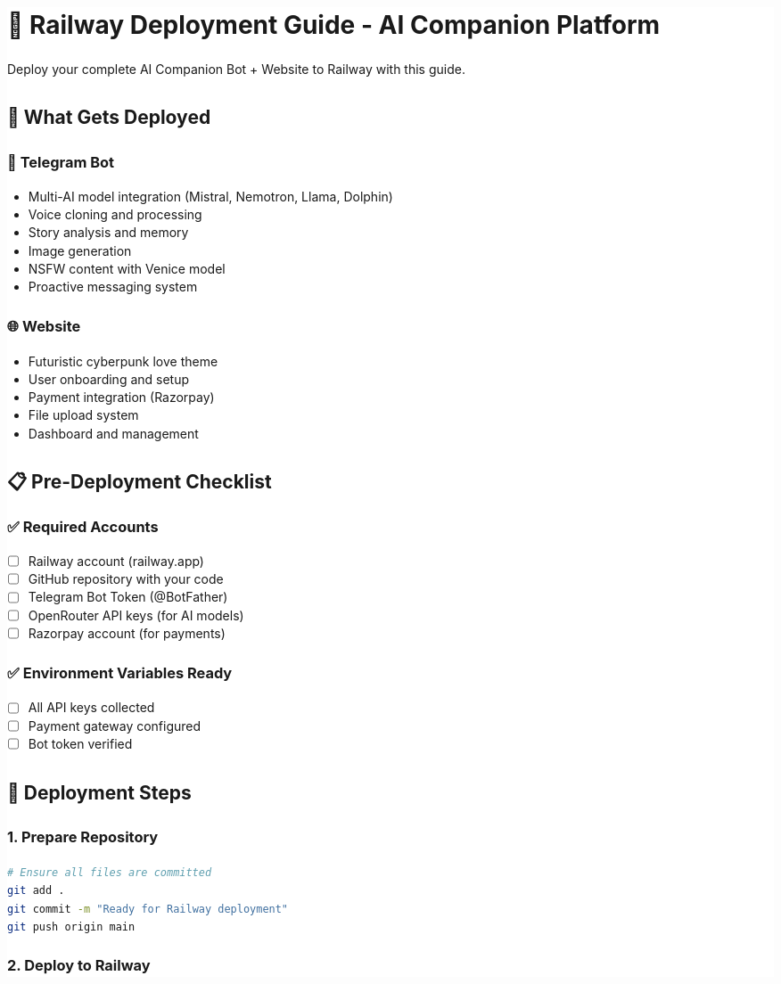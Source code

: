 # 🚀 Railway Deployment Guide - AI Companion Platform

Deploy your complete AI Companion Bot + Website to Railway with this guide.

## 🎯 What Gets Deployed

### 🤖 **Telegram Bot**
- Multi-AI model integration (Mistral, Nemotron, Llama, Dolphin)
- Voice cloning and processing
- Story analysis and memory
- Image generation
- NSFW content with Venice model
- Proactive messaging system

### 🌐 **Website**
- Futuristic cyberpunk love theme
- User onboarding and setup
- Payment integration (Razorpay)
- File upload system
- Dashboard and management

## 📋 Pre-Deployment Checklist

### ✅ **Required Accounts**
- [ ] Railway account (railway.app)
- [ ] GitHub repository with your code
- [ ] Telegram Bot Token (@BotFather)
- [ ] OpenRouter API keys (for AI models)
- [ ] Razorpay account (for payments)

### ✅ **Environment Variables Ready**
- [ ] All API keys collected
- [ ] Payment gateway configured
- [ ] Bot token verified

## 🚀 Deployment Steps

### 1. **Prepare Repository**
```bash
# Ensure all files are committed
git add .
git commit -m "Ready for Railway deployment"
git push origin main
```

### 2. **Deploy to Railway**
